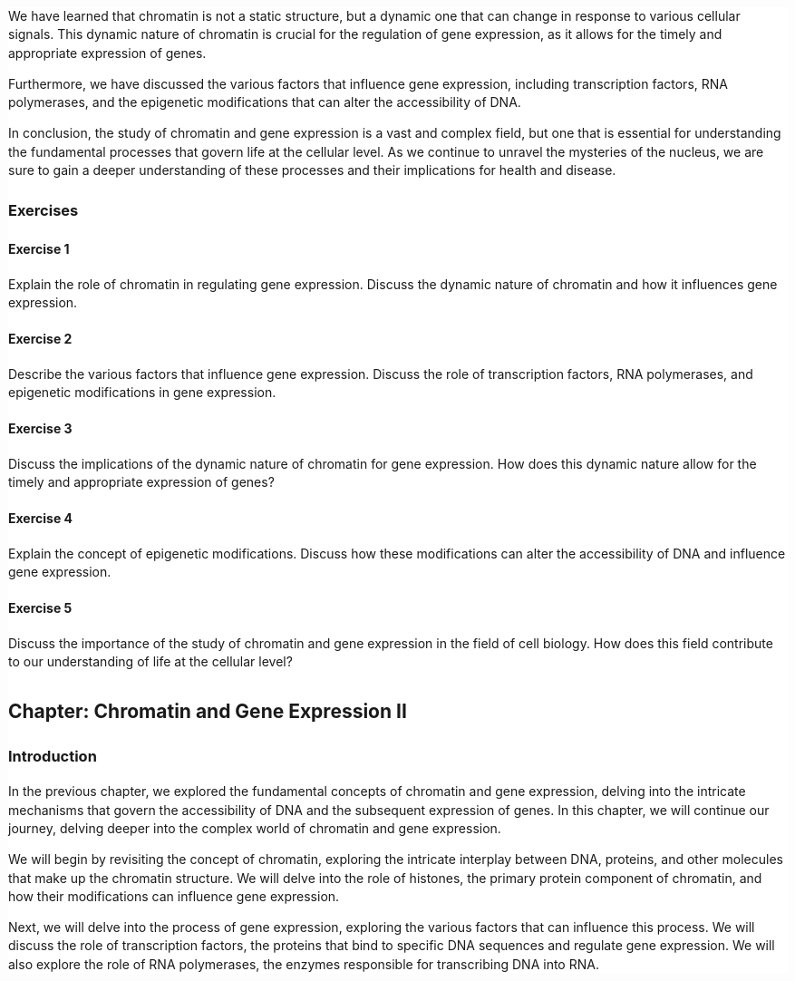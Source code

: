 We have learned that chromatin is not a static structure, but a dynamic one that can change in response to various cellular signals. This dynamic nature of chromatin is crucial for the regulation of gene expression, as it allows for the timely and appropriate expression of genes. 

Furthermore, we have discussed the various factors that influence gene expression, including transcription factors, RNA polymerases, and the epigenetic modifications that can alter the accessibility of DNA. 

In conclusion, the study of chromatin and gene expression is a vast and complex field, but one that is essential for understanding the fundamental processes that govern life at the cellular level. As we continue to unravel the mysteries of the nucleus, we are sure to gain a deeper understanding of these processes and their implications for health and disease.

### Exercises

#### Exercise 1
Explain the role of chromatin in regulating gene expression. Discuss the dynamic nature of chromatin and how it influences gene expression.

#### Exercise 2
Describe the various factors that influence gene expression. Discuss the role of transcription factors, RNA polymerases, and epigenetic modifications in gene expression.

#### Exercise 3
Discuss the implications of the dynamic nature of chromatin for gene expression. How does this dynamic nature allow for the timely and appropriate expression of genes?

#### Exercise 4
Explain the concept of epigenetic modifications. Discuss how these modifications can alter the accessibility of DNA and influence gene expression.

#### Exercise 5
Discuss the importance of the study of chromatin and gene expression in the field of cell biology. How does this field contribute to our understanding of life at the cellular level?

## Chapter: Chromatin and Gene Expression II

### Introduction

In the previous chapter, we explored the fundamental concepts of chromatin and gene expression, delving into the intricate mechanisms that govern the accessibility of DNA and the subsequent expression of genes. In this chapter, we will continue our journey, delving deeper into the complex world of chromatin and gene expression.

We will begin by revisiting the concept of chromatin, exploring the intricate interplay between DNA, proteins, and other molecules that make up the chromatin structure. We will delve into the role of histones, the primary protein component of chromatin, and how their modifications can influence gene expression.

Next, we will delve into the process of gene expression, exploring the various factors that can influence this process. We will discuss the role of transcription factors, the proteins that bind to specific DNA sequences and regulate gene expression. We will also explore the role of RNA polymerases, the enzymes responsible for transcribing DNA into RNA.
